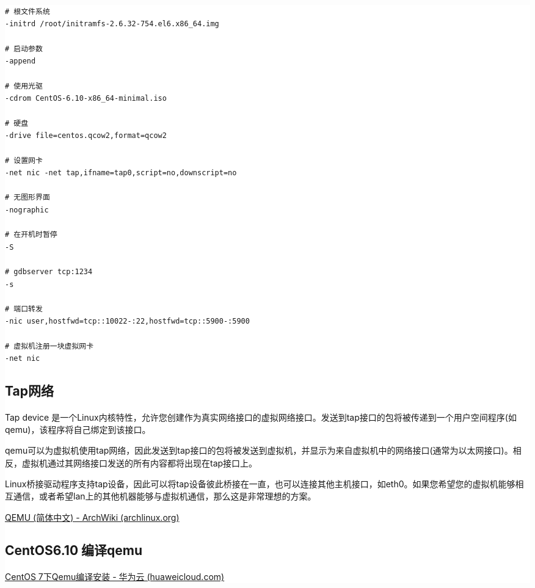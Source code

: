 ```shell
# 根文件系统
-initrd /root/initramfs-2.6.32-754.el6.x86_64.img

# 启动参数
-append

# 使用光驱
-cdrom CentOS-6.10-x86_64-minimal.iso

# 硬盘
-drive file=centos.qcow2,format=qcow2

# 设置网卡
-net nic -net tap,ifname=tap0,script=no,downscript=no

# 无图形界面
-nographic

# 在开机时暂停
-S

# gdbserver tcp:1234
-s

# 端口转发
-nic user,hostfwd=tcp::10022-:22,hostfwd=tcp::5900-:5900

# 虚拟机注册一块虚拟网卡
-net nic
```



## Tap网络

Tap device 是一个Linux内核特性，允许您创建作为真实网络接口的虚拟网络接口。发送到tap接口的包将被传递到一个用户空间程序(如qemu)，该程序将自己绑定到该接口。

qemu可以为虚拟机使用tap网络，因此发送到tap接口的包将被发送到虚拟机，并显示为来自虚拟机中的网络接口(通常为以太网接口)。相反，虚拟机通过其网络接口发送的所有内容都将出现在tap接口上。

Linux桥接驱动程序支持tap设备，因此可以将tap设备彼此桥接在一直，也可以连接其他主机接口，如eth0。如果您希望您的虚拟机能够相互通信，或者希望lan上的其他机器能够与虚拟机通信，那么这是非常理想的方案。



[QEMU (简体中文) - ArchWiki (archlinux.org)](https://wiki.archlinux.org/title/QEMU_(简体中文)#宿主机和虚拟机数据交互)



## CentOS6.10 编译qemu

[CentOS 7下Qemu编译安装 - 华为云 (huaweicloud.com)](https://www.huaweicloud.com/articles/023bb022255569c81600e6e372fa06c0.html)



